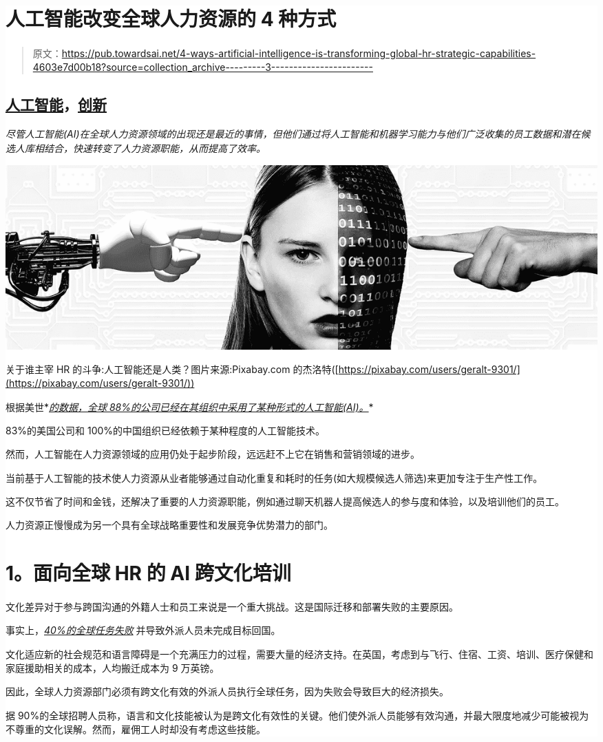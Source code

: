 # 人工智能改变全球人力资源的 4 种方式

> 原文：<https://pub.towardsai.net/4-ways-artificial-intelligence-is-transforming-global-hr-strategic-capabilities-4603e7d00b18?source=collection_archive---------3----------------------->

## [人工智能](https://towardsai.net/p/category/artificial-intelligence)，[创新](https://towardsai.net/p/category/innovation)

*尽管人工智能(AI)在全球人力资源领域的出现还是最近的事情，但他们通过将人工智能和机器学习能力与他们广泛收集的员工数据和潜在候选人库相结合，快速转变了人力资源职能，从而提高了效率。*

![](img/21233a1a497187b87d3c18616189e4f1.png)

关于谁主宰 HR 的斗争:人工智能还是人类？图片来源:Pixabay.com 的杰洛特([https://pixabay.com/users/geralt-9301/](https://pixabay.com/users/geralt-9301/))

根据美世*[*的数据，全球 88%的公司已经在其组织中采用了某种形式的人工智能(AI)。*](https://www.shrm.org/resourcesandtools/hr-topics/global-hr/pages/employers-embrace-artificial-intelligence-for-hr.aspx)*

83%的美国公司和 100%的中国组织已经依赖于某种程度的人工智能技术。

然而，人工智能在人力资源领域的应用仍处于起步阶段，远远赶不上它在销售和营销领域的进步。

当前基于人工智能的技术使人力资源从业者能够通过自动化重复和耗时的任务(如大规模候选人筛选)来更加专注于生产性工作。

这不仅节省了时间和金钱，还解决了重要的人力资源职能，例如通过聊天机器人提高候选人的参与度和体验，以及培训他们的员工。

人力资源正慢慢成为另一个具有全球战略重要性和发展竞争优势潜力的部门。

# **1。面向全球 HR 的 AI 跨文化培训**

文化差异对于参与跨国沟通的外籍人士和员工来说是一个重大挑战。这是国际迁移和部署失败的主要原因。

事实上，[*40%的全球任务失败*](http://hrnews.co.uk/avoiding-corporate-relocation-disaster-overseas-assignments-fail/) 并导致外派人员未完成目标回国。

文化适应新的社会规范和语言障碍是一个充满压力的过程，需要大量的经济支持。在英国，考虑到与飞行、住宿、工资、培训、医疗保健和家庭援助相关的成本，人均搬迁成本为 9 万英镑。

因此，全球人力资源部门必须有跨文化有效的外派人员执行全球任务，因为失败会导致巨大的经济损失。

据 90%的全球招聘人员称，语言和文化技能被认为是跨文化有效性的关键。他们使外派人员能够有效沟通，并最大限度地减少可能被视为不尊重的文化误解。然而，雇佣工人时却没有考虑这些技能。
